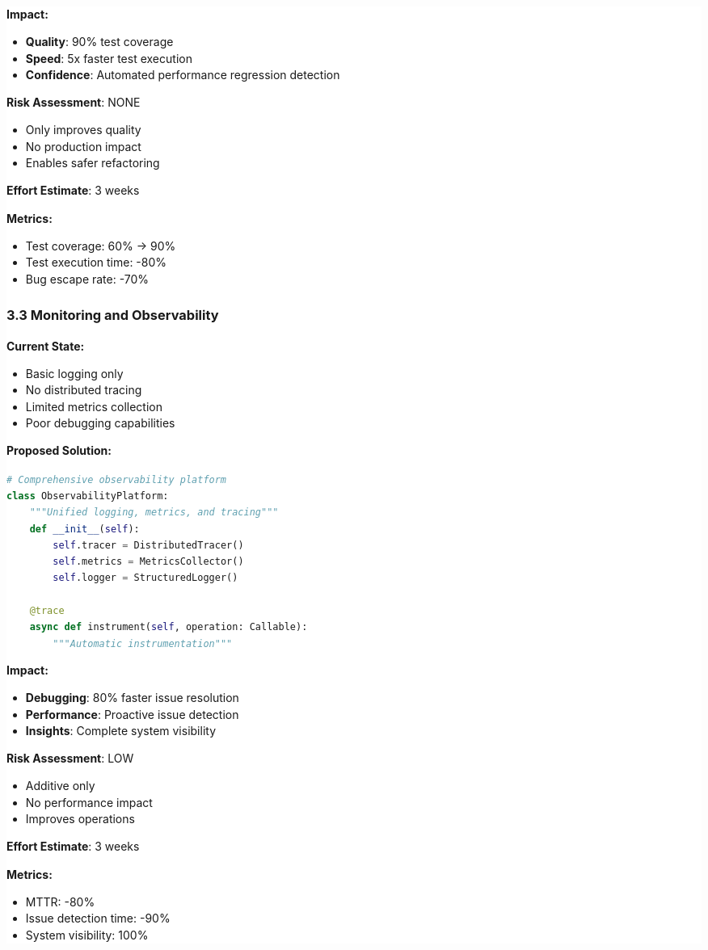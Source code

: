 **Impact:**
- **Quality**: 90% test coverage
- **Speed**: 5x faster test execution
- **Confidence**: Automated performance regression detection

**Risk Assessment**: NONE
- Only improves quality
- No production impact
- Enables safer refactoring

**Effort Estimate**: 3 weeks

**Metrics:**
- Test coverage: 60% → 90%
- Test execution time: -80%
- Bug escape rate: -70%

### 3.3 Monitoring and Observability

**Current State:**
- Basic logging only
- No distributed tracing
- Limited metrics collection
- Poor debugging capabilities

**Proposed Solution:**
```python
# Comprehensive observability platform
class ObservabilityPlatform:
    """Unified logging, metrics, and tracing"""
    def __init__(self):
        self.tracer = DistributedTracer()
        self.metrics = MetricsCollector()
        self.logger = StructuredLogger()
        
    @trace
    async def instrument(self, operation: Callable):
        """Automatic instrumentation"""
```

**Impact:**
- **Debugging**: 80% faster issue resolution
- **Performance**: Proactive issue detection
- **Insights**: Complete system visibility

**Risk Assessment**: LOW
- Additive only
- No performance impact
- Improves operations

**Effort Estimate**: 3 weeks

**Metrics:**
- MTTR: -80%
- Issue detection time: -90%
- System visibility: 100%
